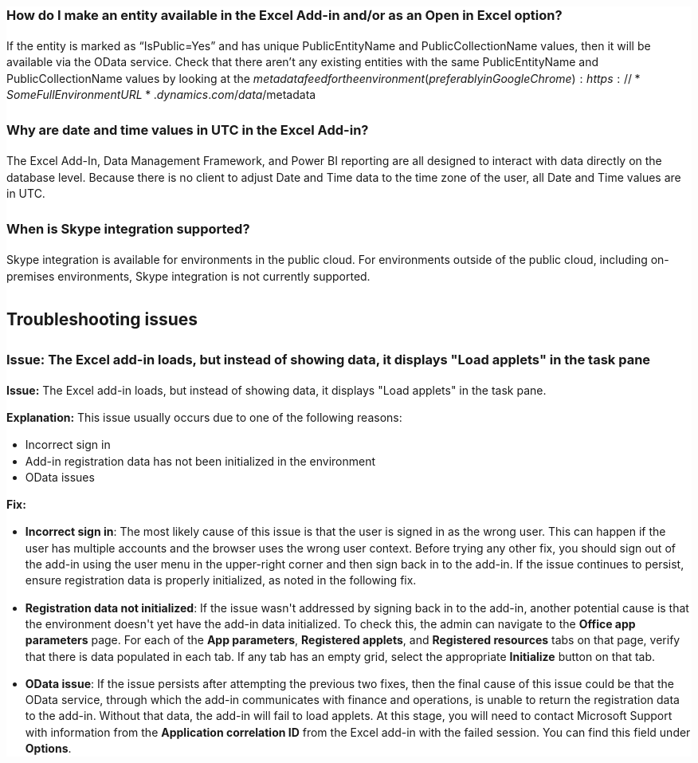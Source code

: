 ### How do I make an entity available in the Excel Add-in and/or as an Open in Excel option?

If the entity is marked as “IsPublic=Yes” and has unique PublicEntityName and PublicCollectionName values, then it will be available via the OData service. Check that there aren’t any existing entities with the same PublicEntityName and PublicCollectionName values by looking at the $metadata feed for the environment (preferably in Google Chrome): https://*SomeFullEnvironmentURL*.dynamics.com/data/$metadata

### Why are date and time values in UTC in the Excel Add-in?

The Excel Add-In, Data Management Framework, and Power BI reporting are all designed to interact with data directly on the database level. Because there is no client to adjust Date and Time data to the time zone of the user, all Date and Time values are in UTC.

### When is Skype integration supported?

Skype integration is available for environments in the public cloud. For environments outside of the public cloud, including on-premises environments, Skype integration is not currently supported. 

## Troubleshooting issues

### Issue: The Excel add-in loads, but instead of showing data, it displays "Load applets" in the task pane 

**Issue:**  The Excel add-in loads, but instead of showing data, it displays "Load applets" in the task pane. 

**Explanation:** This issue usually occurs due to one of the following reasons:

-   Incorrect sign in
-   Add-in registration data has not been initialized in the environment
-   OData issues 

**Fix:** 
-  **Incorrect sign in**: The most likely cause of this issue is that the user is signed in as the wrong user. This can happen if the user has multiple accounts and the browser uses the wrong user context. Before trying any other fix, you should sign out of the add-in using the user menu in the upper-right corner and then sign back in to the add-in. If the issue continues to persist, ensure registration data is properly initialized, as noted in the following fix. 

-  **Registration data not initialized**: If the issue wasn't addressed by signing back in to the add-in, another potential cause is that the environment doesn't yet have the add-in data initialized. To check this, the admin can navigate to the **Office app parameters** page. For each of the **App parameters**, **Registered applets**, and **Registered resources** tabs on that page, verify that there is data populated in each tab. If any tab has an empty grid, select the appropriate **Initialize** button on that tab. 

-  **OData issue**: If the issue persists after attempting the previous two fixes, then the final cause of this issue could be that the OData service, through which the add-in communicates with finance and operations, is unable to return the registration data to the add-in. Without that data, the add-in will fail to load applets. At this stage, you will need to contact Microsoft Support with information from the **Application correlation ID** from the Excel add-in with the failed session. You can find this field under **Options**.
